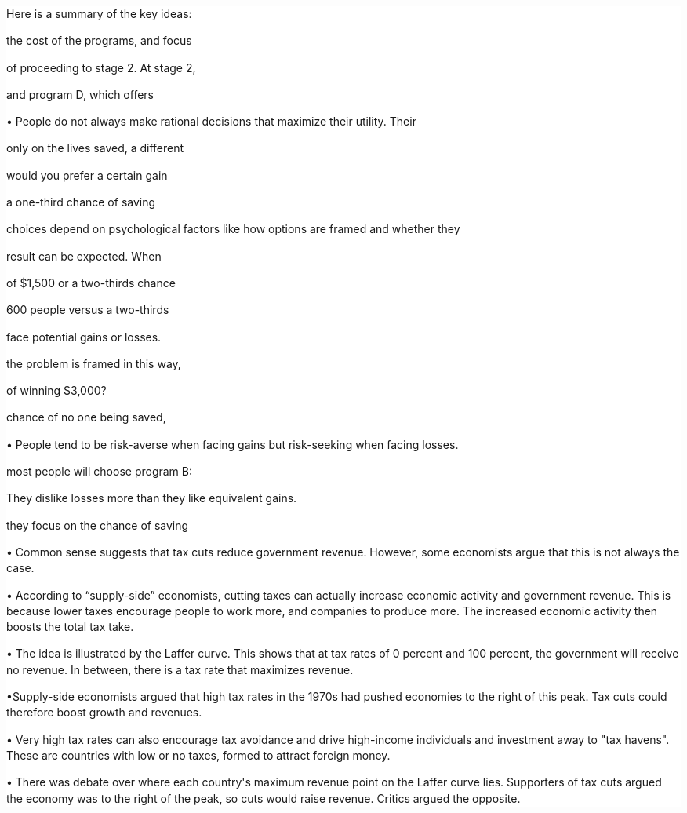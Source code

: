  Here is a summary of the key ideas:

the cost of the programs, and focus

of proceeding to stage 2. At stage 2,

and program D, which offers

• People do not always make rational decisions that maximize their utility. Their

only on the lives saved, a different

would you prefer a certain gain

a one-third chance of saving

choices depend on psychological factors like how options are framed and whether they

result can be expected. When

of $1,500 or a two-thirds chance

600 people versus a two-thirds

face potential gains or losses.

the problem is framed in this way,

of winning $3,000?

chance of no one being saved,

• People tend to be risk-averse when facing gains but risk-seeking when facing losses.

most people will choose program B:

They dislike losses more than they like equivalent gains.

they focus on the chance of saving

 

• Common sense suggests that tax cuts reduce government revenue. However, some economists argue that this is not always the case. 

• According to “supply-side” economists, cutting taxes can actually increase economic activity and government revenue. This is because lower taxes encourage people to work more, and companies to produce more. The increased economic activity then boosts the total tax take.

• The idea is illustrated by the Laffer curve. This shows that at tax rates of 0 percent and 100 percent, the government will receive no revenue. In between, there is a tax rate that maximizes revenue. 

•Supply-side economists argued that high tax rates in the 1970s had pushed economies to the right of this peak. Tax cuts could therefore boost growth and revenues. 

• Very high tax rates can also encourage tax avoidance and drive high-income individuals and investment away to "tax havens". These are countries with low or no taxes, formed to attract foreign money.

• There was debate over where each country's maximum revenue point on the Laffer curve lies. Supporters of tax cuts argued the economy was to the right of the peak, so cuts would raise revenue. Critics argued the opposite.
